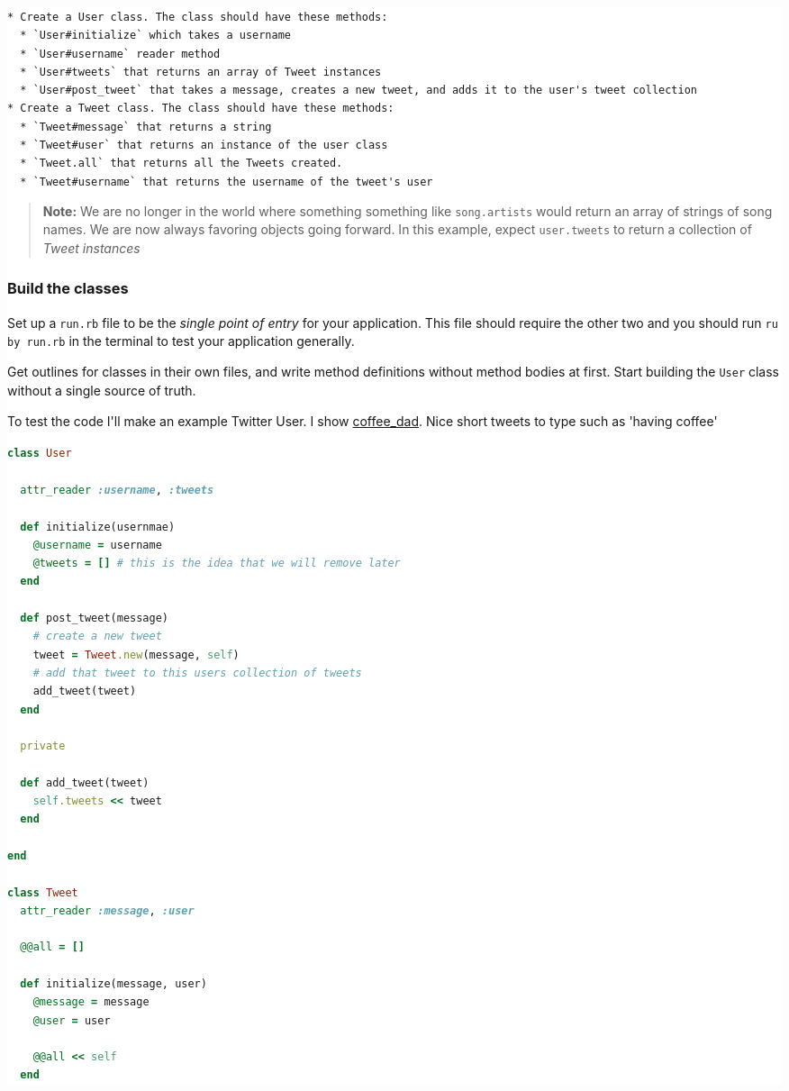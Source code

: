 ```text
* Create a User class. The class should have these methods:
  * `User#initialize` which takes a username
  * `User#username` reader method
  * `User#tweets` that returns an array of Tweet instances
  * `User#post_tweet` that takes a message, creates a new tweet, and adds it to the user's tweet collection
* Create a Tweet class. The class should have these methods:
  * `Tweet#message` that returns a string
  * `Tweet#user` that returns an instance of the user class
  * `Tweet.all` that returns all the Tweets created.
  * `Tweet#username` that returns the username of the tweet's user
```

> **Note:** We are no longer in the world where something something like `song.artists` would return an array of strings of song names. We are now always favoring objects going forward. In this example, expect `user.tweets` to return a collection of _Tweet instances_

### Build the classes

Set up a `run.rb` file to be the _single point of entry_ for your application. This file should require the other two and you should run `ruby run.rb` in the terminal to test your application generally.

Get outlines for classes in their own files, and write method definitions without method bodies at first. Start building the `User` class without a single source of truth.

To test the code I'll make an example Twitter User. I show [coffee\_dad](https://twitter.com/coffee_dad). Nice short tweets to type such as 'having coffee'

```ruby
class User

  attr_reader :username, :tweets

  def initialize(usernmae)
    @username = username
    @tweets = [] # this is the idea that we will remove later
  end

  def post_tweet(message)
    # create a new tweet
    tweet = Tweet.new(message, self)
    # add that tweet to this users collection of tweets
    add_tweet(tweet)
  end

  private

  def add_tweet(tweet)
    self.tweets << tweet
  end

end

class Tweet
  attr_reader :message, :user

  @@all = []

  def initialize(message, user)
    @message = message
    @user = user

    @@all << self
  end
```